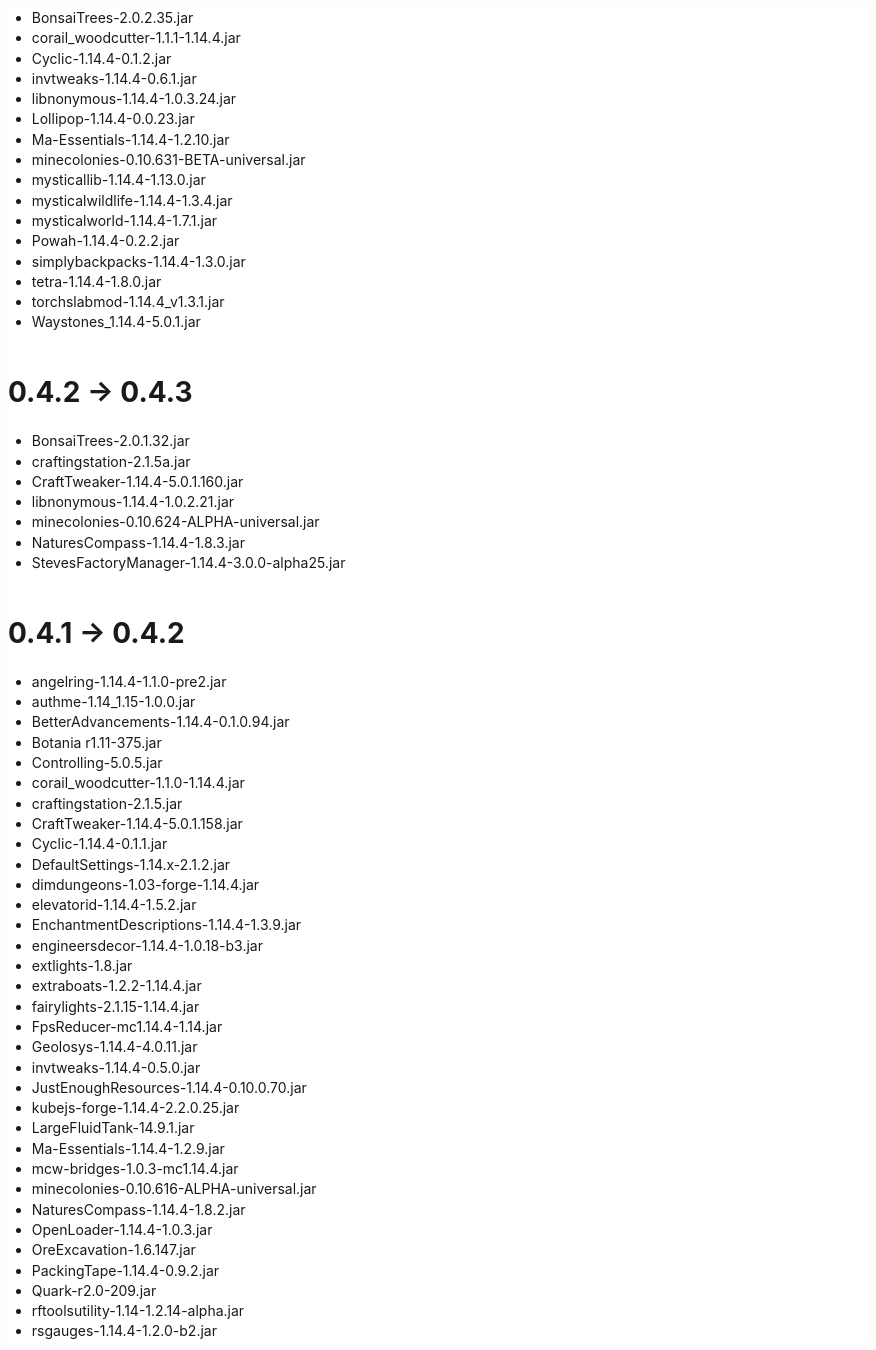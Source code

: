 * BonsaiTrees-2.0.2.35.jar
* corail_woodcutter-1.1.1-1.14.4.jar
* Cyclic-1.14.4-0.1.2.jar
* invtweaks-1.14.4-0.6.1.jar
* libnonymous-1.14.4-1.0.3.24.jar
* Lollipop-1.14.4-0.0.23.jar
* Ma-Essentials-1.14.4-1.2.10.jar
* minecolonies-0.10.631-BETA-universal.jar
* mysticallib-1.14.4-1.13.0.jar
* mysticalwildlife-1.14.4-1.3.4.jar
* mysticalworld-1.14.4-1.7.1.jar
* Powah-1.14.4-0.2.2.jar
* simplybackpacks-1.14.4-1.3.0.jar
* tetra-1.14.4-1.8.0.jar
* torchslabmod-1.14.4_v1.3.1.jar
* Waystones_1.14.4-5.0.1.jar

# 0.4.2 -> 0.4.3

* BonsaiTrees-2.0.1.32.jar
* craftingstation-2.1.5a.jar
* CraftTweaker-1.14.4-5.0.1.160.jar
* libnonymous-1.14.4-1.0.2.21.jar
* minecolonies-0.10.624-ALPHA-universal.jar
* NaturesCompass-1.14.4-1.8.3.jar
* StevesFactoryManager-1.14.4-3.0.0-alpha25.jar

# 0.4.1 -> 0.4.2

* angelring-1.14.4-1.1.0-pre2.jar
* authme-1.14_1.15-1.0.0.jar
* BetterAdvancements-1.14.4-0.1.0.94.jar
* Botania r1.11-375.jar
* Controlling-5.0.5.jar
* corail_woodcutter-1.1.0-1.14.4.jar
* craftingstation-2.1.5.jar
* CraftTweaker-1.14.4-5.0.1.158.jar
* Cyclic-1.14.4-0.1.1.jar
* DefaultSettings-1.14.x-2.1.2.jar
* dimdungeons-1.03-forge-1.14.4.jar
* elevatorid-1.14.4-1.5.2.jar
* EnchantmentDescriptions-1.14.4-1.3.9.jar
* engineersdecor-1.14.4-1.0.18-b3.jar
* extlights-1.8.jar
* extraboats-1.2.2-1.14.4.jar
* fairylights-2.1.15-1.14.4.jar
* FpsReducer-mc1.14.4-1.14.jar
* Geolosys-1.14.4-4.0.11.jar
* invtweaks-1.14.4-0.5.0.jar
* JustEnoughResources-1.14.4-0.10.0.70.jar
* kubejs-forge-1.14.4-2.2.0.25.jar
* LargeFluidTank-14.9.1.jar
* Ma-Essentials-1.14.4-1.2.9.jar
* mcw-bridges-1.0.3-mc1.14.4.jar
* minecolonies-0.10.616-ALPHA-universal.jar
* NaturesCompass-1.14.4-1.8.2.jar
* OpenLoader-1.14.4-1.0.3.jar
* OreExcavation-1.6.147.jar
* PackingTape-1.14.4-0.9.2.jar
* Quark-r2.0-209.jar
* rftoolsutility-1.14-1.2.14-alpha.jar
* rsgauges-1.14.4-1.2.0-b2.jar